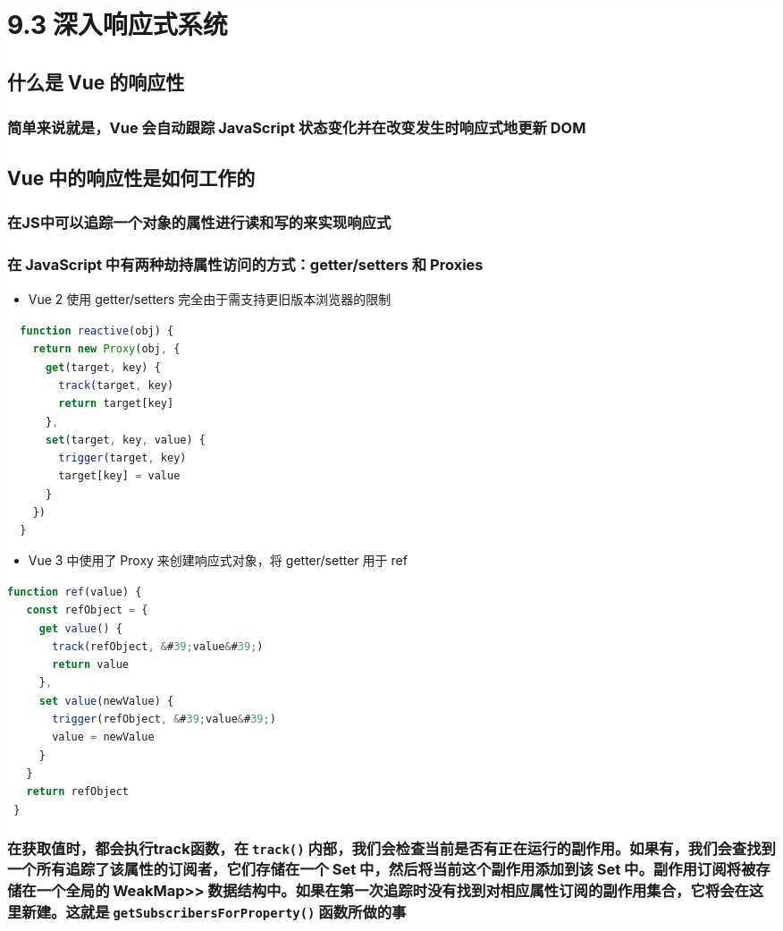 # 9.3 深入响应式系统

## 什么是 Vue 的响应性

### 简单来说就是，Vue 会自动跟踪 JavaScript 状态变化并在改变发生时响应式地更新 DOM

## Vue 中的响应性是如何工作的

### 在JS中可以追踪一个对象的属性进行读和写的来实现响应式

### 在 JavaScript 中有两种劫持属性访问的方式：getter/setters 和 Proxies

- Vue 2 使用 getter/setters 完全由于需支持更旧版本浏览器的限制

```js
  function reactive(obj) {
    return new Proxy(obj, {
      get(target, key) {
        track(target, key)
        return target[key]
      },
      set(target, key, value) {
        trigger(target, key)
        target[key] = value
      }
    })
  }
```
- Vue 3 中使用了 Proxy 来创建响应式对象，将 getter/setter 用于 ref

 ```js
 function ref(value) {
    const refObject = {
      get value() {
        track(refObject, &#39;value&#39;)
        return value
      },
      set value(newValue) {
        trigger(refObject, &#39;value&#39;)
        value = newValue
      }
    }
    return refObject
  }
 ```
### 在获取值时，都会执行track函数，在 `track()` 内部，我们会检查当前是否有正在运行的副作用。如果有，我们会查找到一个所有追踪了该属性的订阅者，它们存储在一个 Set 中，然后将当前这个副作用添加到该 Set 中。副作用订阅将被存储在一个全局的 WeakMap>> 数据结构中。如果在第一次追踪时没有找到对相应属性订阅的副作用集合，它将会在这里新建。这就是 `getSubscribersForProperty()` 函数所做的事
